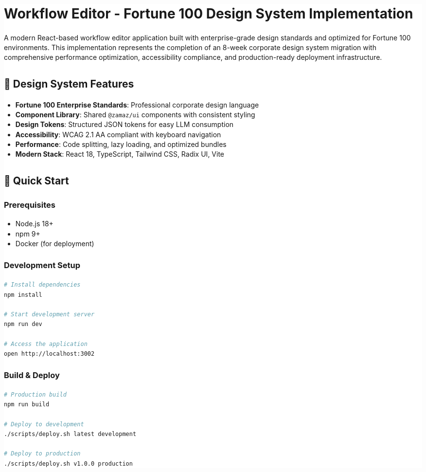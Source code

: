 # Workflow Editor - Fortune 100 Design System Implementation

A modern React-based workflow editor application built with enterprise-grade design standards and optimized for Fortune 100 environments. This implementation represents the completion of an 8-week corporate design system migration with comprehensive performance optimization, accessibility compliance, and production-ready deployment infrastructure.

## 🎨 Design System Features

- **Fortune 100 Enterprise Standards**: Professional corporate design language
- **Component Library**: Shared `@zamaz/ui` components with consistent styling
- **Design Tokens**: Structured JSON tokens for easy LLM consumption
- **Accessibility**: WCAG 2.1 AA compliant with keyboard navigation
- **Performance**: Code splitting, lazy loading, and optimized bundles
- **Modern Stack**: React 18, TypeScript, Tailwind CSS, Radix UI, Vite

## 🚀 Quick Start

### Prerequisites

- Node.js 18+ 
- npm 9+
- Docker (for deployment)

### Development Setup

```bash
# Install dependencies
npm install

# Start development server
npm run dev

# Access the application
open http://localhost:3002
```

### Build & Deploy

```bash
# Production build
npm run build

# Deploy to development
./scripts/deploy.sh latest development

# Deploy to production
./scripts/deploy.sh v1.0.0 production
```
